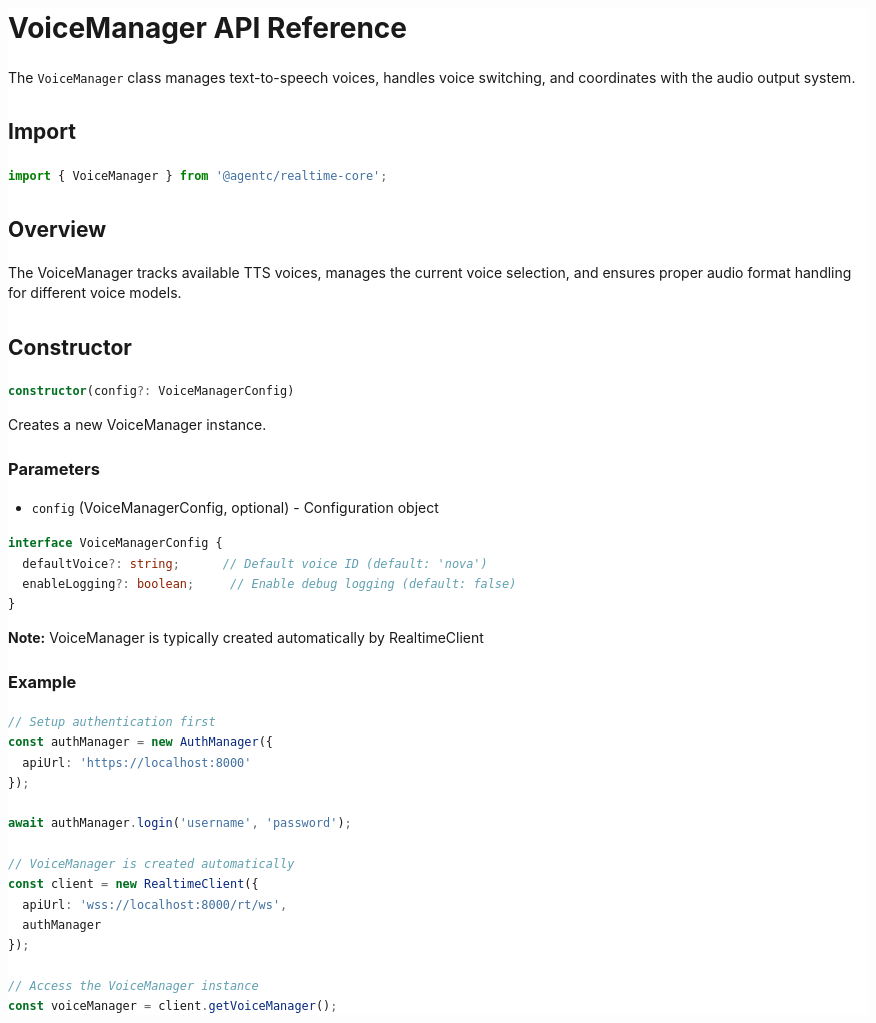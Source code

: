 # VoiceManager API Reference

The `VoiceManager` class manages text-to-speech voices, handles voice switching, and coordinates with the audio output system.

## Import

```typescript
import { VoiceManager } from '@agentc/realtime-core';
```

## Overview

The VoiceManager tracks available TTS voices, manages the current voice selection, and ensures proper audio format handling for different voice models.

## Constructor

```typescript
constructor(config?: VoiceManagerConfig)
```

Creates a new VoiceManager instance.

### Parameters

- `config` (VoiceManagerConfig, optional) - Configuration object

```typescript
interface VoiceManagerConfig {
  defaultVoice?: string;      // Default voice ID (default: 'nova')
  enableLogging?: boolean;     // Enable debug logging (default: false)
}
```

**Note:** VoiceManager is typically created automatically by RealtimeClient

### Example

```typescript
// Setup authentication first
const authManager = new AuthManager({
  apiUrl: 'https://localhost:8000'
});

await authManager.login('username', 'password');

// VoiceManager is created automatically
const client = new RealtimeClient({
  apiUrl: 'wss://localhost:8000/rt/ws',
  authManager
});

// Access the VoiceManager instance
const voiceManager = client.getVoiceManager();
```
